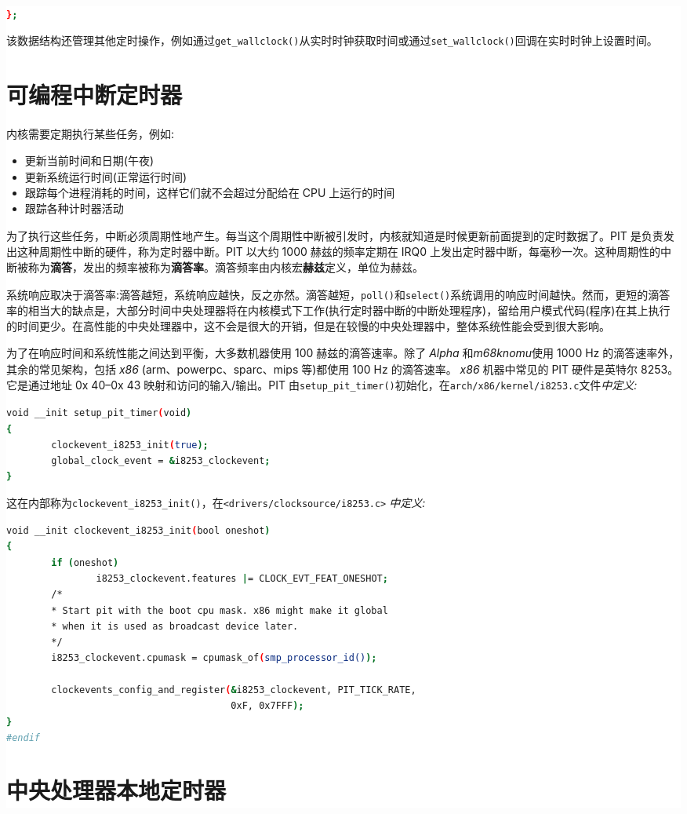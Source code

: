 ```sh
};
```

该数据结构还管理其他定时操作，例如通过`get_wallclock()`从实时时钟获取时间或通过`set_wallclock()`回调在实时时钟上设置时间。

# 可编程中断定时器

内核需要定期执行某些任务，例如:

*   更新当前时间和日期(午夜)
*   更新系统运行时间(正常运行时间)
*   跟踪每个进程消耗的时间，这样它们就不会超过分配给在 CPU 上运行的时间
*   跟踪各种计时器活动

为了执行这些任务，中断必须周期性地产生。每当这个周期性中断被引发时，内核就知道是时候更新前面提到的定时数据了。PIT 是负责发出这种周期性中断的硬件，称为定时器中断。PIT 以大约 1000 赫兹的频率定期在 IRQ0 上发出定时器中断，每毫秒一次。这种周期性的中断被称为**滴答**，发出的频率被称为**滴答率**。滴答频率由内核宏**赫兹**定义，单位为赫兹。

系统响应取决于滴答率:滴答越短，系统响应越快，反之亦然。滴答越短，`poll()`和`select()`系统调用的响应时间越快。然而，更短的滴答率的相当大的缺点是，大部分时间中央处理器将在内核模式下工作(执行定时器中断的中断处理程序)，留给用户模式代码(程序)在其上执行的时间更少。在高性能的中央处理器中，这不会是很大的开销，但是在较慢的中央处理器中，整体系统性能会受到很大影响。

为了在响应时间和系统性能之间达到平衡，大多数机器使用 100 赫兹的滴答速率。除了 *Alpha* 和*m68knomu*使用 1000 Hz 的滴答速率外，其余的常见架构，包括 *x86* (arm、powerpc、sparc、mips 等)都使用 100 Hz 的滴答速率。 *x86* 机器中常见的 PIT 硬件是英特尔 8253。它是通过地址 0x 40–0x 43 映射和访问的输入/输出。PIT 由`setup_pit_timer()`初始化，在`arch/x86/kernel/i8253.c`文件*中定义:*

```sh
void __init setup_pit_timer(void)
{
        clockevent_i8253_init(true);
        global_clock_event = &i8253_clockevent;
}
```

这在内部称为`clockevent_i8253_init()`，在`<drivers/clocksource/i8253.c>` *中定义:*

```sh
void __init clockevent_i8253_init(bool oneshot)
{
        if (oneshot)
                i8253_clockevent.features |= CLOCK_EVT_FEAT_ONESHOT;
        /*
        * Start pit with the boot cpu mask. x86 might make it global
        * when it is used as broadcast device later.
        */
        i8253_clockevent.cpumask = cpumask_of(smp_processor_id());

        clockevents_config_and_register(&i8253_clockevent, PIT_TICK_RATE,
                                        0xF, 0x7FFF);
}
#endif
```

# 中央处理器本地定时器
